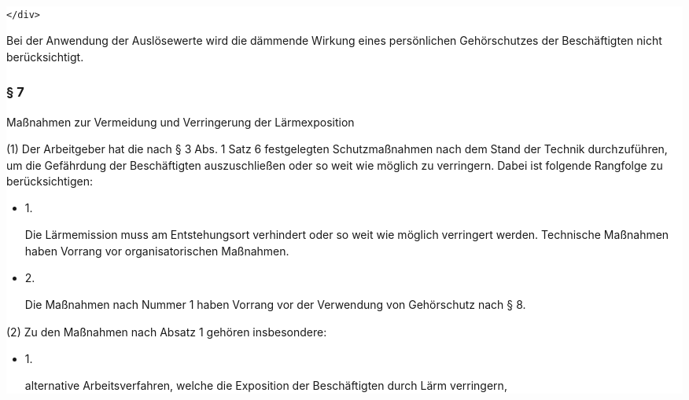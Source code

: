     </div>

Bei der Anwendung der Auslösewerte wird die dämmende Wirkung eines
persönlichen Gehörschutzes der Beschäftigten nicht berücksichtigt.

</div>

</div>

</div>

</div>

<span id="BJNR026110007BJNE000801308.html"></span>

### § 7  
Maßnahmen zur Vermeidung und Verringerung der Lärmexposition

<div>

<div class="jnhtml">

<div>

<div class="jurAbsatz">

(1) Der Arbeitgeber hat die nach § 3 Abs. 1 Satz 6 festgelegten
Schutzmaßnahmen nach dem Stand der Technik durchzuführen, um die
Gefährdung der Beschäftigten auszuschließen oder so weit wie möglich zu
verringern. Dabei ist folgende Rangfolge zu berücksichtigen:

  - 1\.
    
    <div style="">
    
    Die Lärmemission muss am Entstehungsort verhindert oder so weit wie
    möglich verringert werden. Technische Maßnahmen haben Vorrang vor
    organisatorischen Maßnahmen.
    
    </div>

  - 2\.
    
    <div style="">
    
    Die Maßnahmen nach Nummer 1 haben Vorrang vor der Verwendung von
    Gehörschutz nach § 8.
    
    </div>

</div>

<div class="jurAbsatz">

(2) Zu den Maßnahmen nach Absatz 1 gehören insbesondere:

  - 1\.
    
    <div style="">
    
    alternative Arbeitsverfahren, welche die Exposition der
    Beschäftigten durch Lärm verringern,
    